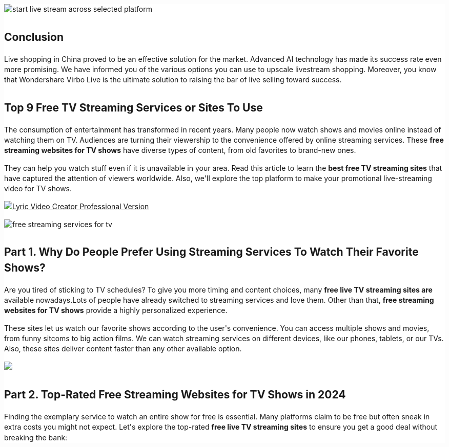 ![start live stream across selected platform](https://images.wondershare.com/virbo/article/2024/03/china-live-shopping-industry-dynamics-9.jpg)

## Conclusion

Live shopping in China proved to be an effective solution for the market. Advanced AI technology has made its success rate even more promising. We have informed you of the various options you can use to upscale livestream shopping. Moreover, you know that Wondershare Virbo Live is the ultimate solution to raising the bar of live selling toward success.

<ins class="adsbygoogle"
     style="display:block"
     data-ad-format="autorelaxed"
     data-ad-client="ca-pub-7571918770474297"
     data-ad-slot="1223367746"></ins>

## Top 9 Free TV Streaming Services or Sites To Use

The consumption of entertainment has transformed in recent years. Many people now watch shows and movies online instead of watching them on TV. Audiences are turning their viewership to the convenience offered by online streaming services. These **free streaming websites for TV shows** have diverse types of content, from old favorites to brand-new ones.

They can help you watch stuff even if it is unavailable in your area. Read this article to learn the **best free TV streaming sites** that have captured the attention of viewers worldwide. Also, we'll explore the top platform to make your promotional live-streaming video for TV shows.


<a href="https://secure.2checkout.com/order/checkout.php?PRODS=11224199&QTY=1&AFFILIATE=108875&CART=1"><img src="https://secure.avangate.com/images/merchant/e09fdffe648a30658a9657bbed7b2388/products/copy_boxshot_lyricvideo.png" border="0">Lyric Video Creator Professional Version</a>

![free streaming services for tv](https://images.wondershare.com/virbo/article/2024/04/top-free-tv-streaming-services-sites-1.jpg)

## Part 1\. Why Do People Prefer Using Streaming Services To Watch Their Favorite Shows?

Are you tired of sticking to TV schedules? To give you more timing and content choices, many **free live TV streaming sites are** available nowadays.Lots of people have already switched to streaming services and love them. Other than that, **free streaming websites for TV shows** provide a highly personalized experience.

These sites let us watch our favorite shows according to the user's convenience. You can access multiple shows and movies, from funny sitcoms to big action films. We can watch streaming services on different devices, like our phones, tablets, or our TVs. Also, these sites deliver content faster than any other available option.


<a href="https://shop.incomedia.eu/order/checkout.php?PRODS=12730965&QTY=1&AFFILIATE=108875&CART=1"><img src="https://incomedia.eu/files/images/affiliates/w5/03_WBSX5_728x90_red_CTA.jpg" border="0"></a>

## Part 2\. Top-Rated Free Streaming Websites for TV Shows in 2024

Finding the exemplary service to watch an entire show for free is essential. Many platforms claim to be free but often sneak in extra costs you might not expect. Let's explore the top-rated **free live TV streaming sites** to ensure you get a good deal without breaking the bank:
